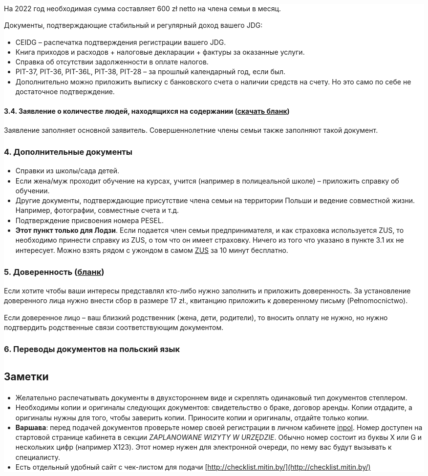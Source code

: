   На 2022 год необходимая сумма составляет 600 zł netto на члена семьи в месяц.

Документы, подтверждающие стабильный и регулярный доход вашего JDG:

* CEIDG – распечатка подтверждения регистрации вашего JDG.
* Книга приходов и расходов + налоговые декларации + фактуры за оказанные услуги.
* Справка об отсутствии задолженности в оплате налогов.
* PIT-37, PIT-36, PIT-36L, PIT-38, PIT-28 – за прошлый календарный год, если был.
* Дополнительно можно приложить выписку с банковского счета о наличии средств на счету.
  Но это само по себе не достаточное подтверждение.

#### 3.4. Заявление о количестве людей, находящихся на содержании ([скачать бланк][6])

Заявление заполняет основной заявитель.
Совершеннолетние члены семьи также заполняют такой документ.

### 4. Дополнительные документы

* Справки из школы/сада детей.
* Если жена/муж проходит обучение на курсах, учится (например в полицеальной школе) – приложить справку об обучении.
* Другие документы, подтверждающие присутствие члена семьи на территории Польши и ведение совместной жизни.
  Например, фотографии, совместные счета и т.д.
* Подтверждение присвоения номера PESEL.
* **Этот пункт только для Лодзи**. Если подается член семьи предпринимателя, и как страховка используется ZUS,
  то необходимо принести справку из ZUS, о том что он имеет страховку. Ничего из того что указано в пункте 3.1 их не
  интересует. Можно взять рядом с ужондом в самом [ZUS](https://goo.gl/maps/4NgWUKNUF2MVeD47A) за 10 минут бесплатно.

### 5. Доверенность ([бланк][8])

Если хотите чтобы ваши интересы представлял кто-либо нужно заполнить и
приложить доверенность. За установление доверенного лица нужно внести сбор в
размере 17 zł., квитанцию приложить к доверенному письму (Pełnomocnictwo).

Если доверенное лицо – ваш близкий родственник (жена, дети, родители), то
вносить оплату не нужно, но нужно подтвердить родственные связи
соответствующим документом.

### 6. Переводы документов на польский язык

## Заметки

- Желательно распечатывать документы в двухстороннем виде и скреплять одинаковый тип документов степлером.
- Необходимы копии и оригиналы следующих документов: свидетельство о браке, договор аренды. Копии отдадите, а оригиналы
  нужны для того, чтобы заверить копии. Приносите копии и оригиналы, отдайте только копии.
- **Варшава**: перед подачей документов проверьте номер своей регистрации в личном кабинете [inpol][10].
  Номер доступен на стартовой странице кабинета в секции *ZAPLANOWANE WIZYTY W URZĘDZIE*. Обычно номер состоит из
  буквы X или G и нескольких цифр (например X123). Этот номер нужен для электронной очереди, по нему вас будут вызывать
  к специалисту.
- Есть отдельный удобный сайт с чек-листом для подачи [http://checklist.mitin.by/](http://checklist.mitin.by/)


[1]: https://t.me/root_eu
[2]: https://docs.google.com/document/d/1JIjog1ZHP9-ZqX3Z9MQQQhZrBHFAGjtL/edit?usp=sharing&ouid=112481650166635701650&rtpof=true&sd=true
[3]: https://drive.google.com/file/d/1zM60Fm1tLJ16vq_GMtZ8kEZxK0KGcEov/view?usp=sharing
[4]: https://drive.google.com/file/d/1pKr2W6odMwFu3NboFn9u_OCu7CUB2OOW/view?usp=sharing
[5]: https://drive.google.com/file/d/1wAZBGo9LE2cT9jtgiUtuVc3ROnvVEc8O/view?usp=sharing
[6]: https://docs.google.com/document/d/1-yNu2p0i1hCxAW5SKwCB4i8PrHjxqb2R/edit?usp=sharing&ouid=112481650166635701650&rtpof=true&sd=true
[7]: https://docs.google.com/document/d/1AiJlfl2Xfev5pHmfPv5WE7LliyqX_MGP/edit?usp=sharing&ouid=112481650166635701650&rtpof=true&sd=true
[8]: https://docs.google.com/document/d/1bKkQ7xaDsLxtV7rxUktJKHls3-erNs9d/edit?usp=sharing&ouid=112481650166635701650&rtpof=true&sd=true
[9]: https://arch-bip.ms.gov.pl/pl/rejestry-i-ewidencje/tlumacze-przysiegli/lista-tlumaczy-przysieglych/search.html
[10]: https://inpol.mazowieckie.pl/login
[12]: https://wynagrodzenia.pl/gus/dane-wojewodzkie
[13]: https://konto.biznes.gov.pl/pl/moje-konto/moja-firma/dane-firmy
[14]: karta-pobytu-docs/business-plan-guide.pdf
[15]: https://pomoc.wfirma.pl/-kpir-w-systemie-wfirma-pl
[16]: https://www.pit.pl/formy-opodatkowania/nowy-wzor-ewidencji-przychodow-2021-1002791
[17]: https://migrant.wsc.mazowieckie.pl/wskazowki/oplaty